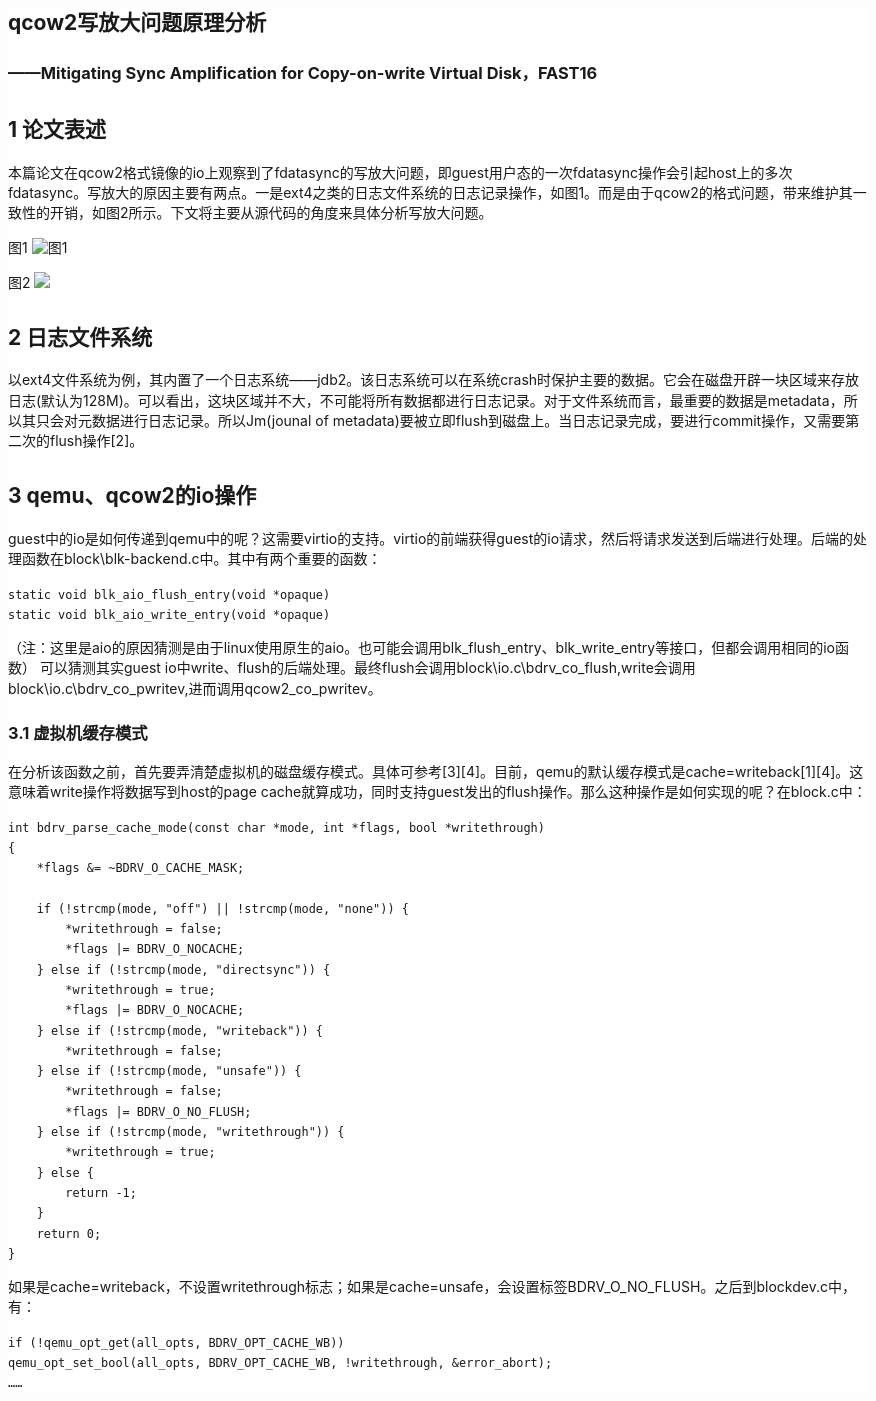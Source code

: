 ## qcow2写放大问题原理分析
### ——Mitigating Sync Amplification for Copy-on-write Virtual Disk，FAST16
## 1 论文表述
本篇论文在qcow2格式镜像的io上观察到了fdatasync的写放大问题，即guest用户态的一次fdatasync操作会引起host上的多次fdatasync。写放大的原因主要有两点。一是ext4之类的日志文件系统的日志记录操作，如图1。而是由于qcow2的格式问题，带来维护其一致性的开销，如图2所示。下文将主要从源代码的角度来具体分析写放大问题。

图1
![图1](https://i.imgur.com/E49Felu.png)

图2
![](https://i.imgur.com/S26qPN1.png)
## 2 日志文件系统
以ext4文件系统为例，其内置了一个日志系统——jdb2。该日志系统可以在系统crash时保护主要的数据。它会在磁盘开辟一块区域来存放日志(默认为128M)。可以看出，这块区域并不大，不可能将所有数据都进行日志记录。对于文件系统而言，最重要的数据是metadata，所以其只会对元数据进行日志记录。所以Jm(jounal of metadata)要被立即flush到磁盘上。当日志记录完成，要进行commit操作，又需要第二次的flush操作[2]。
## 3 qemu、qcow2的io操作
guest中的io是如何传递到qemu中的呢？这需要virtio的支持。virtio的前端获得guest的io请求，然后将请求发送到后端进行处理。后端的处理函数在block\blk-backend.c中。其中有两个重要的函数：
```
static void blk_aio_flush_entry(void *opaque)
static void blk_aio_write_entry(void *opaque)
```
（注：这里是aio的原因猜测是由于linux使用原生的aio。也可能会调用blk_flush_entry、blk_write_entry等接口，但都会调用相同的io函数）
可以猜测其实guest io中write、flush的后端处理。最终flush会调用block\io.c\bdrv_co_flush,write会调用block\io.c\bdrv_co_pwritev,进而调用qcow2_co_pwritev。
### 3.1 虚拟机缓存模式
在分析该函数之前，首先要弄清楚虚拟机的磁盘缓存模式。具体可参考[3][4]。目前，qemu的默认缓存模式是cache=writeback[1][4]。这意味着write操作将数据写到host的page cache就算成功，同时支持guest发出的flush操作。那么这种操作是如何实现的呢？在block.c中：
```
int bdrv_parse_cache_mode(const char *mode, int *flags, bool *writethrough)
{
    *flags &= ~BDRV_O_CACHE_MASK;

    if (!strcmp(mode, "off") || !strcmp(mode, "none")) {
        *writethrough = false;
        *flags |= BDRV_O_NOCACHE;
    } else if (!strcmp(mode, "directsync")) {
        *writethrough = true;
        *flags |= BDRV_O_NOCACHE;
    } else if (!strcmp(mode, "writeback")) {
        *writethrough = false;
    } else if (!strcmp(mode, "unsafe")) {
        *writethrough = false;
        *flags |= BDRV_O_NO_FLUSH;
    } else if (!strcmp(mode, "writethrough")) {
        *writethrough = true;
    } else {
        return -1;
    }
    return 0;
}
```
如果是cache=writeback，不设置writethrough标志；如果是cache=unsafe，会设置标签BDRV_O_NO_FLUSH。之后到blockdev.c中，有：
```
if (!qemu_opt_get(all_opts, BDRV_OPT_CACHE_WB))
qemu_opt_set_bool(all_opts, BDRV_OPT_CACHE_WB, !writethrough, &error_abort);
……
```